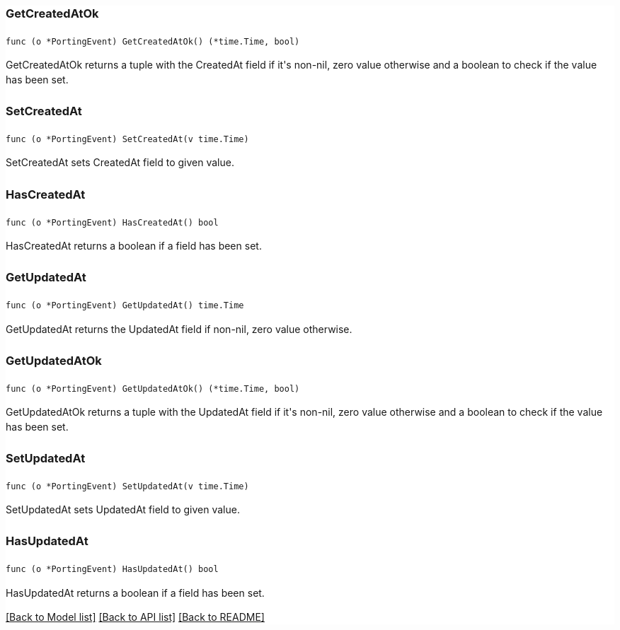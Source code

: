### GetCreatedAtOk

`func (o *PortingEvent) GetCreatedAtOk() (*time.Time, bool)`

GetCreatedAtOk returns a tuple with the CreatedAt field if it's non-nil, zero value otherwise
and a boolean to check if the value has been set.

### SetCreatedAt

`func (o *PortingEvent) SetCreatedAt(v time.Time)`

SetCreatedAt sets CreatedAt field to given value.

### HasCreatedAt

`func (o *PortingEvent) HasCreatedAt() bool`

HasCreatedAt returns a boolean if a field has been set.

### GetUpdatedAt

`func (o *PortingEvent) GetUpdatedAt() time.Time`

GetUpdatedAt returns the UpdatedAt field if non-nil, zero value otherwise.

### GetUpdatedAtOk

`func (o *PortingEvent) GetUpdatedAtOk() (*time.Time, bool)`

GetUpdatedAtOk returns a tuple with the UpdatedAt field if it's non-nil, zero value otherwise
and a boolean to check if the value has been set.

### SetUpdatedAt

`func (o *PortingEvent) SetUpdatedAt(v time.Time)`

SetUpdatedAt sets UpdatedAt field to given value.

### HasUpdatedAt

`func (o *PortingEvent) HasUpdatedAt() bool`

HasUpdatedAt returns a boolean if a field has been set.


[[Back to Model list]](../README.md#documentation-for-models) [[Back to API list]](../README.md#documentation-for-api-endpoints) [[Back to README]](../README.md)


